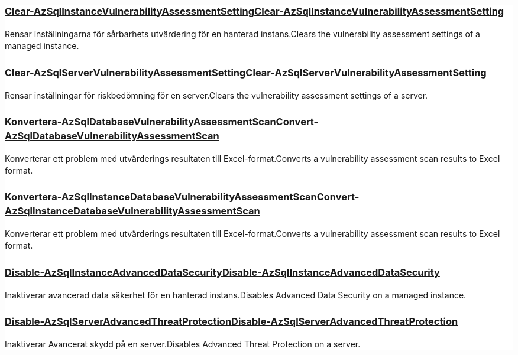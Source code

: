 ### [<span data-ttu-id="3e5fe-121">Clear-AzSqlInstanceVulnerabilityAssessmentSetting</span><span class="sxs-lookup"><span data-stu-id="3e5fe-121">Clear-AzSqlInstanceVulnerabilityAssessmentSetting</span></span>](Clear-AzSqlInstanceVulnerabilityAssessmentSetting.md)
<span data-ttu-id="3e5fe-122">Rensar inställningarna för sårbarhets utvärdering för en hanterad instans.</span><span class="sxs-lookup"><span data-stu-id="3e5fe-122">Clears the vulnerability assessment settings of a managed instance.</span></span>

### [<span data-ttu-id="3e5fe-123">Clear-AzSqlServerVulnerabilityAssessmentSetting</span><span class="sxs-lookup"><span data-stu-id="3e5fe-123">Clear-AzSqlServerVulnerabilityAssessmentSetting</span></span>](Clear-AzSqlServerVulnerabilityAssessmentSetting.md)
<span data-ttu-id="3e5fe-124">Rensar inställningar för riskbedömning för en server.</span><span class="sxs-lookup"><span data-stu-id="3e5fe-124">Clears the vulnerability assessment settings of a server.</span></span>

### [<span data-ttu-id="3e5fe-125">Konvertera-AzSqlDatabaseVulnerabilityAssessmentScan</span><span class="sxs-lookup"><span data-stu-id="3e5fe-125">Convert-AzSqlDatabaseVulnerabilityAssessmentScan</span></span>](Convert-AzSqlDatabaseVulnerabilityAssessmentScan.md)
<span data-ttu-id="3e5fe-126">Konverterar ett problem med utvärderings resultaten till Excel-format.</span><span class="sxs-lookup"><span data-stu-id="3e5fe-126">Converts a vulnerability assessment scan results to Excel format.</span></span>

### [<span data-ttu-id="3e5fe-127">Konvertera-AzSqlInstanceDatabaseVulnerabilityAssessmentScan</span><span class="sxs-lookup"><span data-stu-id="3e5fe-127">Convert-AzSqlInstanceDatabaseVulnerabilityAssessmentScan</span></span>](Convert-AzSqlInstanceDatabaseVulnerabilityAssessmentScan.md)
<span data-ttu-id="3e5fe-128">Konverterar ett problem med utvärderings resultaten till Excel-format.</span><span class="sxs-lookup"><span data-stu-id="3e5fe-128">Converts a vulnerability assessment scan results to Excel format.</span></span>

### [<span data-ttu-id="3e5fe-129">Disable-AzSqlInstanceAdvancedDataSecurity</span><span class="sxs-lookup"><span data-stu-id="3e5fe-129">Disable-AzSqlInstanceAdvancedDataSecurity</span></span>](Disable-AzSqlInstanceAdvancedDataSecurity.md)
<span data-ttu-id="3e5fe-130">Inaktiverar avancerad data säkerhet för en hanterad instans.</span><span class="sxs-lookup"><span data-stu-id="3e5fe-130">Disables Advanced Data Security on a managed instance.</span></span>

### [<span data-ttu-id="3e5fe-131">Disable-AzSqlServerAdvancedThreatProtection</span><span class="sxs-lookup"><span data-stu-id="3e5fe-131">Disable-AzSqlServerAdvancedThreatProtection</span></span>](Disable-AzSqlServerAdvancedThreatProtection.md)
<span data-ttu-id="3e5fe-132">Inaktiverar Avancerat skydd på en server.</span><span class="sxs-lookup"><span data-stu-id="3e5fe-132">Disables Advanced Threat Protection on a server.</span></span>
